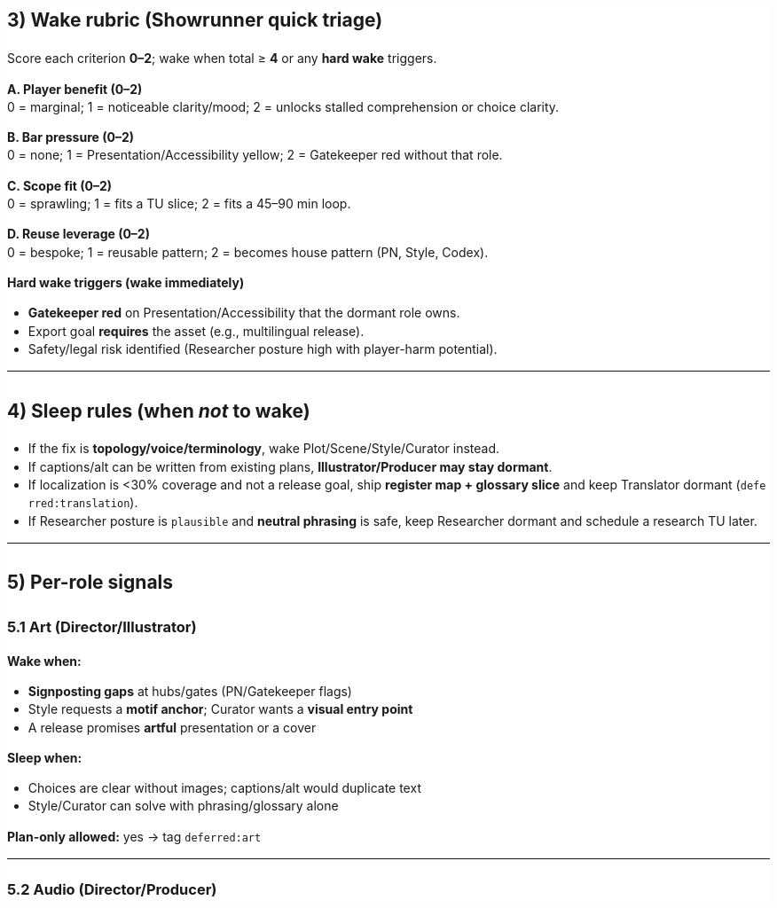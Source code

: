 
## 3) Wake rubric (Showrunner quick triage)

Score each criterion **0–2**; wake when total ≥ **4** or any **hard wake** triggers.

**A. Player benefit (0–2)**  
0 = marginal; 1 = noticeable clarity/mood; 2 = unlocks stalled comprehension or choice clarity.

**B. Bar pressure (0–2)**  
0 = none; 1 = Presentation/Accessibility yellow; 2 = Gatekeeper red without that role.

**C. Scope fit (0–2)**  
0 = sprawling; 1 = fits a TU slice; 2 = fits a 45–90 min loop.

**D. Reuse leverage (0–2)**  
0 = bespoke; 1 = reusable pattern; 2 = becomes house pattern (PN, Style, Codex).

**Hard wake triggers (wake immediately)**  

- **Gatekeeper red** on Presentation/Accessibility that the dormant role owns.  
- Export goal **requires** the asset (e.g., multilingual release).  
- Safety/legal risk identified (Researcher posture high with player-harm potential).

---

## 4) Sleep rules (when *not* to wake)

- If the fix is **topology/voice/terminology**, wake Plot/Scene/Style/Curator instead.  
- If captions/alt can be written from existing plans, **Illustrator/Producer may stay dormant**.  
- If localization is <30% coverage and not a release goal, ship **register map + glossary slice** and keep Translator dormant (`deferred:translation`).  
- If Researcher posture is `plausible` and **neutral phrasing** is safe, keep Researcher dormant and schedule a research TU later.

---

## 5) Per-role signals

### 5.1 Art (Director/Illustrator)

**Wake when:**

- **Signposting gaps** at hubs/gates (PN/Gatekeeper flags)  
- Style requests a **motif anchor**; Curator wants a **visual entry point**  
- A release promises **artful** presentation or a cover

**Sleep when:**

- Choices are clear without images; captions/alt would duplicate text  
- Style/Curator can solve with phrasing/glossary alone

**Plan-only allowed:** yes → tag `deferred:art`

---

### 5.2 Audio (Director/Producer)
